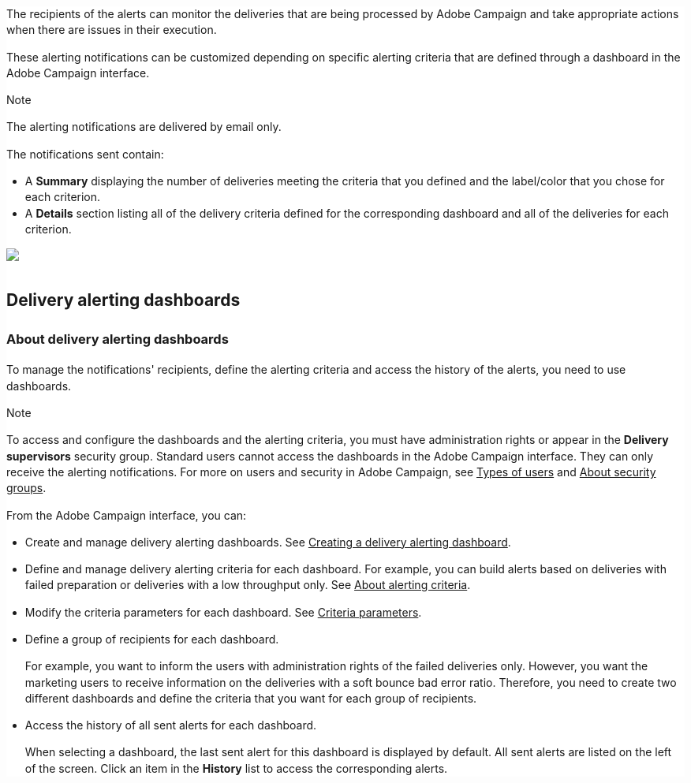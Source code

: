 The recipients of the alerts can monitor the deliveries that are being processed by Adobe Campaign and take appropriate actions when there are issues in their execution.

These alerting notifications can be customized depending on specific alerting criteria that are defined through a dashboard in the Adobe Campaign interface.

>[!NOTE]
>
>The alerting notifications are delivered by email only.

The notifications sent contain:

* A **Summary** displaying the number of deliveries meeting the criteria that you defined and the label/color that you chose for each criterion.
* A **Details** section listing all of the delivery criteria defined for the corresponding dashboard and all of the deliveries for each criterion.

![](assets/delivery-alerting_notification.png)

## <p>Delivery alerting dashboards</p>

### <p>About delivery alerting dashboards</p>

To manage the notifications' recipients, define the alerting criteria and access the history of the alerts, you need to use dashboards.

>[!NOTE]
>
>To access and configure the dashboards and the alerting criteria, you must have administration rights or appear in the **Delivery supervisors** security group. Standard users cannot access the dashboards in the Adobe Campaign interface. They can only receive the alerting notifications. For more on users and security in Adobe Campaign, see [Types of users](../../administration/using/types-of-users.md) and [About security groups](../../administration/using/managing-groups-and-users.md#about-security-groups).

From the Adobe Campaign interface, you can:

* Create and manage delivery alerting dashboards. See [Creating a delivery alerting dashboard](../../sending/using/delivery-alerting.md#creating-a-delivery-alerting-dashboard).
* Define and manage delivery alerting criteria for each dashboard. For example, you can build alerts based on deliveries with failed preparation or deliveries with a low throughput only. See [About alerting criteria](../../sending/using/delivery-alerting.md#about-alerting-criteria).
* Modify the criteria parameters for each dashboard. See [Criteria parameters](../../sending/using/delivery-alerting.md#criteria-parameters).
* Define a group of recipients for each dashboard.

  For example, you want to inform the users with administration rights of the failed deliveries only. However, you want the marketing users to receive information on the deliveries with a soft bounce bad error ratio. Therefore, you need to create two different dashboards and define the criteria that you want for each group of recipients.

* Access the history of all sent alerts for each dashboard.

  When selecting a dashboard, the last sent alert for this dashboard is displayed by default. All sent alerts are listed on the left of the screen. Click an item in the **History** list to access the corresponding alerts.
